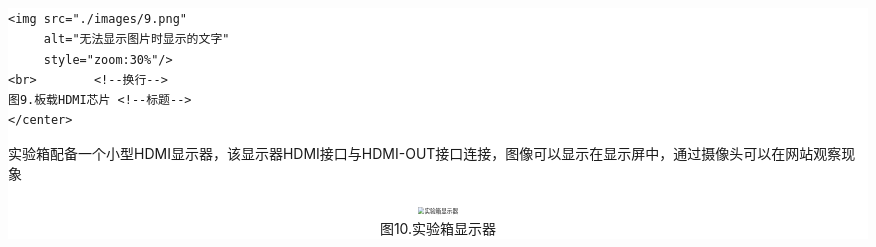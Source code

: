     <img src="./images/9.png"
         alt="无法显示图片时显示的文字"
         style="zoom:30%"/>
    <br>		<!--换行-->
    图9.板载HDMI芯片	<!--标题-->
    </center>
</div>


实验箱配备一个小型HDMI显示器，该显示器HDMI接口与HDMI-OUT接口连接，图像可以显示在显示屏中，通过摄像头可以在网站观察现象

<div>			
    <center>	<!--将图片和文字居中-->
    <img src="./images/xxx.png"
         alt="实验箱显示器"
         style="zoom:40%"/>
    <br>		<!--换行-->
    图10.实验箱显示器	<!--标题-->
    </center>
</div>
